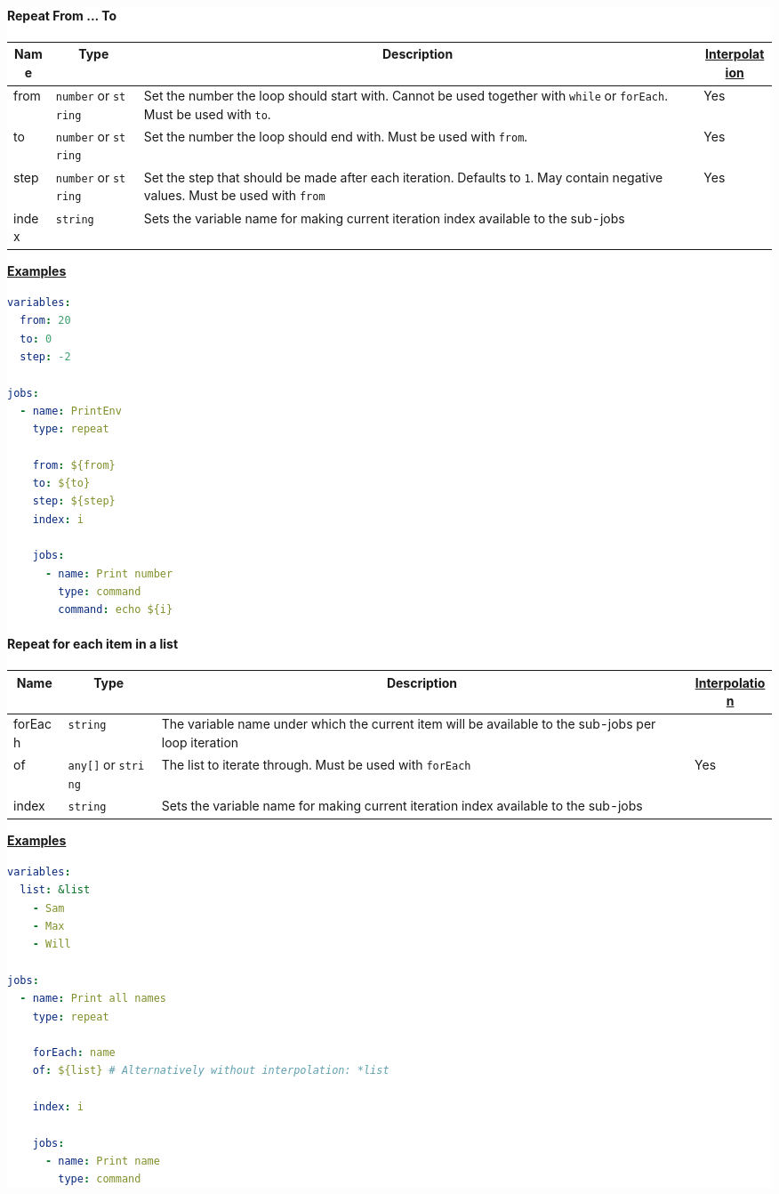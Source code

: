 #### Repeat From ... To

| Name             | Type                       | Description                                    | [Interpolation](./interpolation.md) |
|------------------|----------------------------|------------------------------------------------|-----------------------|
| from | `number` or `string` | Set the number the loop should start with. Cannot be used together with `while` or `forEach`. Must be used with `to`.| Yes |
| to | `number` or `string` | Set the number the loop should end with. Must be used with `from`. | Yes |
| step | `number` or `string` | Set the step that should be made after each iteration. Defaults to `1`. May contain negative values. Must be used with `from` | Yes
| index | `string` | Sets the variable name for making current iteration index available to the sub-jobs | |

<u>**Examples**</u>

```yaml
variables:
  from: 20
  to: 0
  step: -2

jobs:
  - name: PrintEnv
    type: repeat

    from: ${from}
    to: ${to}
    step: ${step}
    index: i

    jobs:
      - name: Print number
        type: command
        command: echo ${i}
```



#### Repeat for each item in a list

| Name             | Type                       | Description                                    | [Interpolation](./interpolation.md) |
|------------------|----------------------------|------------------------------------------------|-----------------------|
| forEach | `string` | The variable name under which the current item will be available to the sub-jobs per loop iteration | |
| of | `any[]` or `string` | The list to iterate through. Must be used with `forEach` | Yes |
| index | `string` | Sets the variable name for making current iteration index available to the sub-jobs | |

<u>**Examples**</u>

```yaml
variables:
  list: &list
    - Sam
    - Max
    - Will

jobs:
  - name: Print all names
    type: repeat

    forEach: name
    of: ${list} # Alternatively without interpolation: *list

    index: i

    jobs:
      - name: Print name
        type: command
```